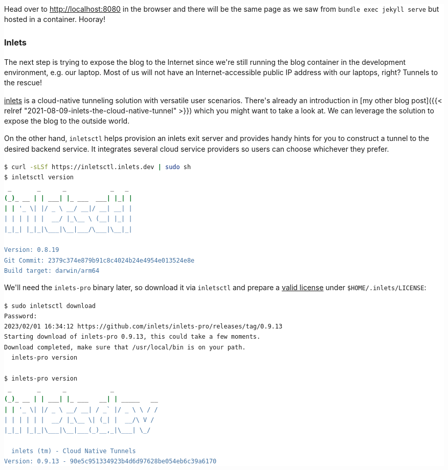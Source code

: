 Head over to <http://localhost:8080> in the browser and there will be the same
page as we saw from `bundle exec jekyll serve` but hosted in a container.
Hooray!

### Inlets

The next step is trying to expose the blog to the Internet since we're still
running the blog container in the development environment, e.g. our laptop. Most
of us will not have an Internet-accessible public IP address with our laptops,
right? Tunnels to the rescue!

[inlets](https://inlets.dev) is a cloud-native tunneling solution with
versatile user scenarios. There's already an introduction in [my other blog
post]({{< relref "2021-08-09-inlets-the-cloud-native-tunnel" >}}) which you
might want to take a look at. We can leverage the solution to expose the blog
to the outside world.

On the other hand, `inletsctl` helps provision an inlets exit server and
provides handy hints for you to construct a tunnel to the desired backend
service. It integrates several cloud service providers so users can choose
whichever they prefer.

```bash
$ curl -sLSf https://inletsctl.inlets.dev | sudo sh
$ inletsctl version
 _       _      _            _   _
(_)_ __ | | ___| |_ ___  ___| |_| |
| | '_ \| |/ _ \ __/ __|/ __| __| |
| | | | | |  __/ |_\__ \ (__| |_| |
|_|_| |_|_|\___|\__|___/\___|\__|_|

Version: 0.8.19
Git Commit: 2379c374e879b91c8c4024b24e4954e013524e8e
Build target: darwin/arm64
```

We'll need the `inlets-pro` binary later, so download it via `inletsctl` and
prepare a [valid license](https://gumroad.com/a/751932531/HGlxA) under
`$HOME/.inlets/LICENSE`:

```bash
$ sudo inletsctl download
Password:
2023/02/01 16:34:12 https://github.com/inlets/inlets-pro/releases/tag/0.9.13
Starting download of inlets-pro 0.9.13, this could take a few moments.
Download completed, make sure that /usr/local/bin is on your path.
  inlets-pro version

$ inlets-pro version
 _       _      _            _
(_)_ __ | | ___| |_ ___   __| | _____   __
| | '_ \| |/ _ \ __/ __| / _` |/ _ \ \ / /
| | | | | |  __/ |_\__ \| (_| |  __/\ V /
|_|_| |_|_|\___|\__|___(_)__,_|\___| \_/

  inlets (tm) - Cloud Native Tunnels
Version: 0.9.13 - 90e5c951334923b4d6d97628be054eb6c39a6170
```
